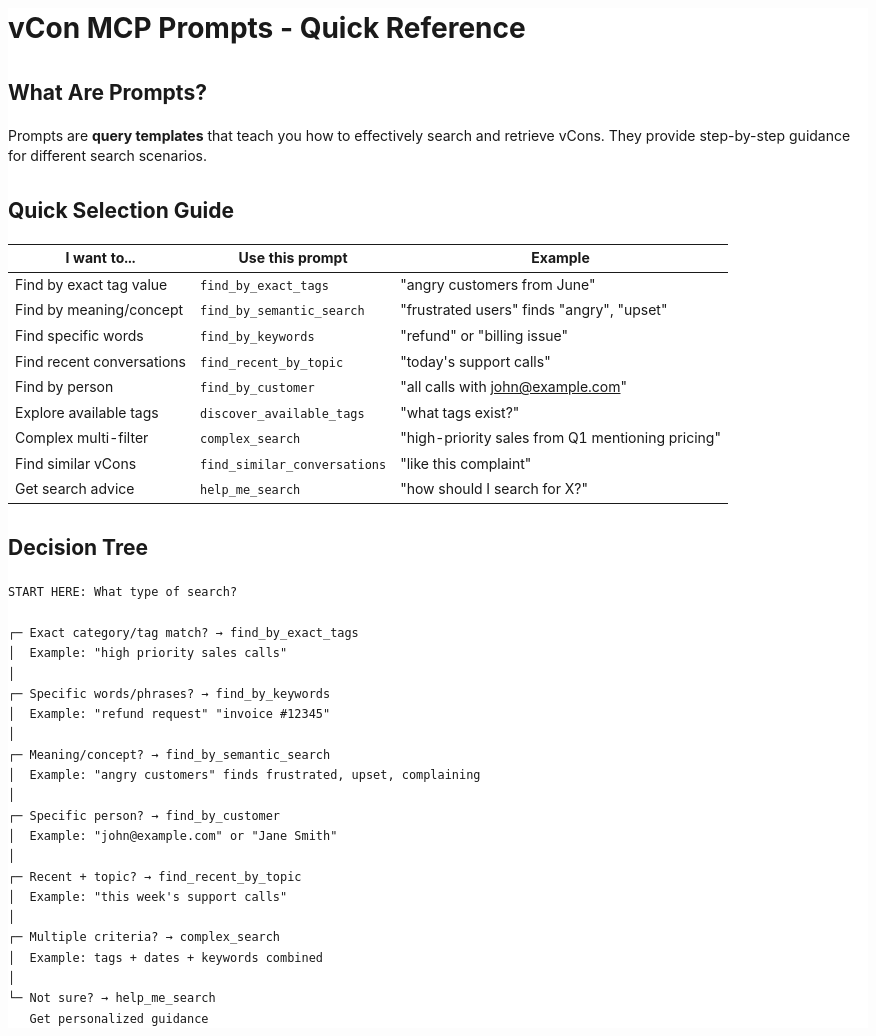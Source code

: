 # vCon MCP Prompts - Quick Reference

## What Are Prompts?

Prompts are **query templates** that teach you how to effectively search and retrieve vCons. They provide step-by-step guidance for different search scenarios.

## Quick Selection Guide

| I want to... | Use this prompt | Example |
|--------------|----------------|---------|
| Find by exact tag value | `find_by_exact_tags` | "angry customers from June" |
| Find by meaning/concept | `find_by_semantic_search` | "frustrated users" finds "angry", "upset" |
| Find specific words | `find_by_keywords` | "refund" or "billing issue" |
| Find recent conversations | `find_recent_by_topic` | "today's support calls" |
| Find by person | `find_by_customer` | "all calls with john@example.com" |
| Explore available tags | `discover_available_tags` | "what tags exist?" |
| Complex multi-filter | `complex_search` | "high-priority sales from Q1 mentioning pricing" |
| Find similar vCons | `find_similar_conversations` | "like this complaint" |
| Get search advice | `help_me_search` | "how should I search for X?" |

## Decision Tree

```
START HERE: What type of search?

┌─ Exact category/tag match? → find_by_exact_tags
│  Example: "high priority sales calls"
│
┌─ Specific words/phrases? → find_by_keywords
│  Example: "refund request" "invoice #12345"
│
┌─ Meaning/concept? → find_by_semantic_search
│  Example: "angry customers" finds frustrated, upset, complaining
│
┌─ Specific person? → find_by_customer
│  Example: "john@example.com" or "Jane Smith"
│
┌─ Recent + topic? → find_recent_by_topic
│  Example: "this week's support calls"
│
┌─ Multiple criteria? → complex_search
│  Example: tags + dates + keywords combined
│
└─ Not sure? → help_me_search
   Get personalized guidance
```
